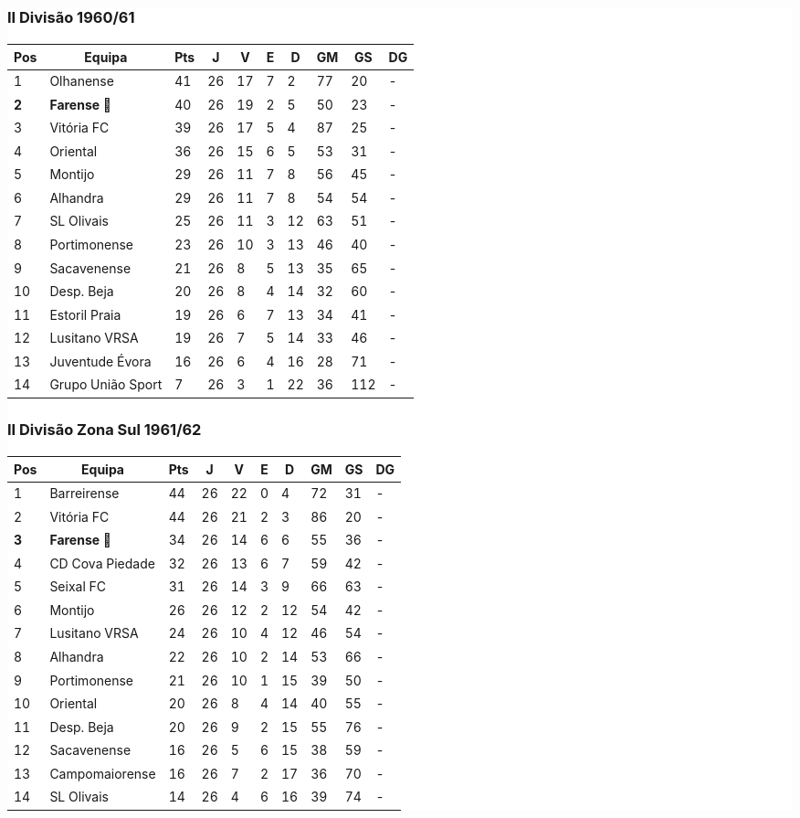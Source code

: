 
### II Divisão 1960/61
| Pos | Equipa | Pts | J | V | E | D | GM | GS | DG |
|-----|--------|-----|---|---|---|---|----|----|-----|
| 1 | Olhanense | 41 | 26 | 17 | 7 | 2 | 77 | 20 | - |
| **2** | **Farense** 🦁 | 40 | 26 | 19 | 2 | 5 | 50 | 23 | - |
| 3 | Vitória FC | 39 | 26 | 17 | 5 | 4 | 87 | 25 | - |
| 4 | Oriental | 36 | 26 | 15 | 6 | 5 | 53 | 31 | - |
| 5 | Montijo | 29 | 26 | 11 | 7 | 8 | 56 | 45 | - |
| 6 | Alhandra | 29 | 26 | 11 | 7 | 8 | 54 | 54 | - |
| 7 | SL Olivais | 25 | 26 | 11 | 3 | 12 | 63 | 51 | - |
| 8 | Portimonense | 23 | 26 | 10 | 3 | 13 | 46 | 40 | - |
| 9 | Sacavenense | 21 | 26 | 8 | 5 | 13 | 35 | 65 | - |
| 10 | Desp. Beja | 20 | 26 | 8 | 4 | 14 | 32 | 60 | - |
| 11 | Estoril Praia | 19 | 26 | 6 | 7 | 13 | 34 | 41 | - |
| 12 | Lusitano VRSA | 19 | 26 | 7 | 5 | 14 | 33 | 46 | - |
| 13 | Juventude Évora | 16 | 26 | 6 | 4 | 16 | 28 | 71 | - |
| 14 | Grupo União Sport | 7 | 26 | 3 | 1 | 22 | 36 | 112 | - |


### II Divisão Zona Sul 1961/62
| Pos | Equipa | Pts | J | V | E | D | GM | GS | DG |
|-----|--------|-----|---|---|---|---|----|----|-----|
| 1 | Barreirense | 44 | 26 | 22 | 0 | 4 | 72 | 31 | - |
| 2 | Vitória FC | 44 | 26 | 21 | 2 | 3 | 86 | 20 | - |
| **3** | **Farense** 🦁 | 34 | 26 | 14 | 6 | 6 | 55 | 36 | - |
| 4 | CD Cova Piedade | 32 | 26 | 13 | 6 | 7 | 59 | 42 | - |
| 5 | Seixal FC | 31 | 26 | 14 | 3 | 9 | 66 | 63 | - |
| 6 | Montijo | 26 | 26 | 12 | 2 | 12 | 54 | 42 | - |
| 7 | Lusitano VRSA | 24 | 26 | 10 | 4 | 12 | 46 | 54 | - |
| 8 | Alhandra | 22 | 26 | 10 | 2 | 14 | 53 | 66 | - |
| 9 | Portimonense | 21 | 26 | 10 | 1 | 15 | 39 | 50 | - |
| 10 | Oriental | 20 | 26 | 8 | 4 | 14 | 40 | 55 | - |
| 11 | Desp. Beja | 20 | 26 | 9 | 2 | 15 | 55 | 76 | - |
| 12 | Sacavenense | 16 | 26 | 5 | 6 | 15 | 38 | 59 | - |
| 13 | Campomaiorense | 16 | 26 | 7 | 2 | 17 | 36 | 70 | - |
| 14 | SL Olivais | 14 | 26 | 4 | 6 | 16 | 39 | 74 | - |
